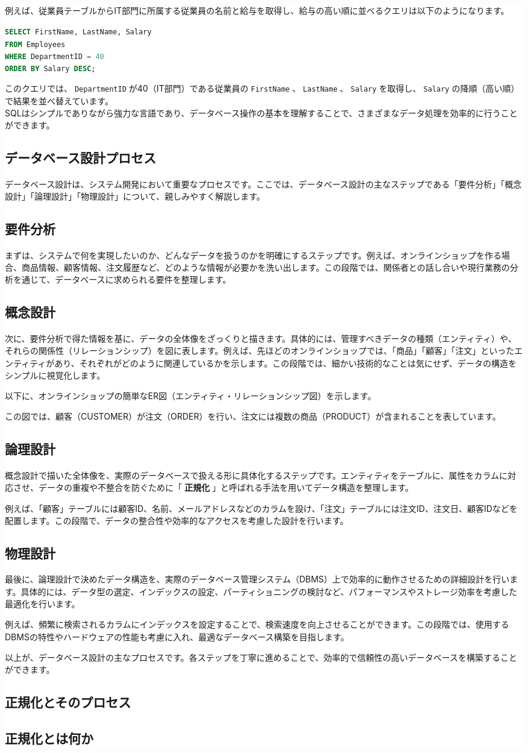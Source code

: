例えば、従業員テーブルからIT部門に所属する従業員の名前と給与を取得し、給与の高い順に並べるクエリは以下のようになります。

```sql
SELECT FirstName, LastName, Salary
FROM Employees
WHERE DepartmentID = 40
ORDER BY Salary DESC;
```

このクエリでは、 `DepartmentID` が40（IT部門）である従業員の `FirstName` 、 `LastName` 、 `Salary` を取得し、 `Salary` の降順（高い順）で結果を並べ替えています。  
SQLはシンプルでありながら強力な言語であり、データベース操作の基本を理解することで、さまざまなデータ処理を効率的に行うことができます。

## データベース設計プロセス

データベース設計は、システム開発において重要なプロセスです。ここでは、データベース設計の主なステップである「要件分析」「概念設計」「論理設計」「物理設計」について、親しみやすく解説します。

## 要件分析

まずは、システムで何を実現したいのか、どんなデータを扱うのかを明確にするステップです。例えば、オンラインショップを作る場合、商品情報、顧客情報、注文履歴など、どのような情報が必要かを洗い出します。この段階では、関係者との話し合いや現行業務の分析を通じて、データベースに求められる要件を整理します。

## 概念設計

次に、要件分析で得た情報を基に、データの全体像をざっくりと描きます。具体的には、管理すべきデータの種類（エンティティ）や、それらの関係性（リレーションシップ）を図に表します。例えば、先ほどのオンラインショップでは、「商品」「顧客」「注文」といったエンティティがあり、それぞれがどのように関連しているかを示します。この段階では、細かい技術的なことは気にせず、データの構造をシンプルに視覚化します。

以下に、オンラインショップの簡単なER図（エンティティ・リレーションシップ図）を示します。

この図では、顧客（CUSTOMER）が注文（ORDER）を行い、注文には複数の商品（PRODUCT）が含まれることを表しています。

## 論理設計

概念設計で描いた全体像を、実際のデータベースで扱える形に具体化するステップです。エンティティをテーブルに、属性をカラムに対応させ、データの重複や不整合を防ぐために「 **正規化** 」と呼ばれる手法を用いてデータ構造を整理します。

例えば、「顧客」テーブルには顧客ID、名前、メールアドレスなどのカラムを設け、「注文」テーブルには注文ID、注文日、顧客IDなどを配置します。この段階で、データの整合性や効率的なアクセスを考慮した設計を行います。

## 物理設計

最後に、論理設計で決めたデータ構造を、実際のデータベース管理システム（DBMS）上で効率的に動作させるための詳細設計を行います。具体的には、データ型の選定、インデックスの設定、パーティショニングの検討など、パフォーマンスやストレージ効率を考慮した最適化を行います。

例えば、頻繁に検索されるカラムにインデックスを設定することで、検索速度を向上させることができます。この段階では、使用するDBMSの特性やハードウェアの性能も考慮に入れ、最適なデータベース構築を目指します。

以上が、データベース設計の主なプロセスです。各ステップを丁寧に進めることで、効率的で信頼性の高いデータベースを構築することができます。

## 正規化とそのプロセス

## 正規化とは何か
